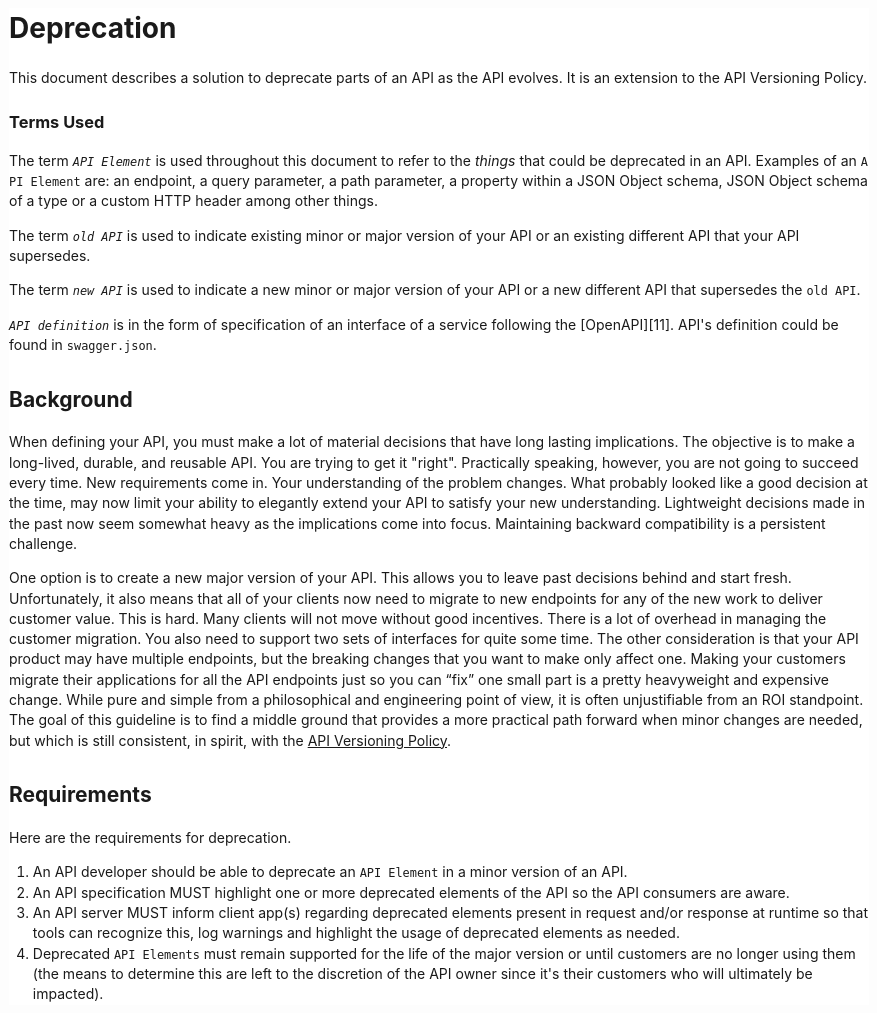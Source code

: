 # Deprecation

This document describes a solution to deprecate parts of an API as the API evolves. It is an extension to the API Versioning Policy.

### Terms Used

The term _`API Element`_ is used throughout this document to refer to the _things_ that could be deprecated in an API. Examples of an `API Element` are: an endpoint, a query parameter, a path parameter, a property within a JSON Object schema, JSON Object schema of a type or a custom HTTP header among other things.

The term _`old API`_ is used to indicate existing minor or major version of your API or an existing different API that your API supersedes.

The term _`new API`_ is used to indicate a new minor or major version of your API or a new different API that supersedes the `old API`.

_`API definition`_ is in the form of specification of an interface of a service following the [OpenAPI][11]. API's definition could be found in `swagger.json`.

## Background

When defining your API, you must make a lot of material decisions that have long lasting implications. The objective is to make a long-lived, durable, and reusable API. You are trying to get it "right". Practically speaking, however, you are not going to succeed every time. New requirements come in. Your understanding of the problem changes. What probably looked like a good decision at the time, may now limit your ability to elegantly extend your API to satisfy your new understanding. Lightweight decisions made in the past now seem somewhat heavy as the implications come into focus. Maintaining backward compatibility is a persistent challenge.

One option is to create a new major version of your API. This allows you to leave past decisions behind and start fresh. Unfortunately, it also means that all of your clients now need to migrate to new endpoints for any of the new work to deliver customer value. This is hard. Many clients will not move without good incentives. There is a lot of overhead in managing the customer migration. You also need to support two sets of interfaces for quite some time. The other consideration is that your API product may have multiple endpoints, but the breaking changes that you want to make only affect one. Making your customers migrate their applications for all the API endpoints just so you can “fix” one small part is a pretty heavyweight and expensive change. While pure and simple from a philosophical and engineering point of view, it is often unjustifiable from an ROI standpoint. The goal of this guideline is to find a middle ground that provides a more practical path forward when minor changes are needed, but which is still consistent, in spirit, with the [API Versioning Policy](#api-versioning-policy).

## Requirements

Here are the requirements for deprecation.

1. An API developer should be able to deprecate an `API Element` in a minor version of an API.
2. An API specification MUST highlight one or more deprecated elements of the API so the API consumers are aware.
3. An API server MUST inform client app(s) regarding deprecated elements present in request and/or response at runtime so that tools can recognize this, log warnings and highlight the usage of deprecated elements as needed.
4. Deprecated `API Elements` must remain supported for the life of the major version or until customers are no longer using them (the means to determine this are left to the discretion of the API owner since it's their customers who will ultimately be impacted).
